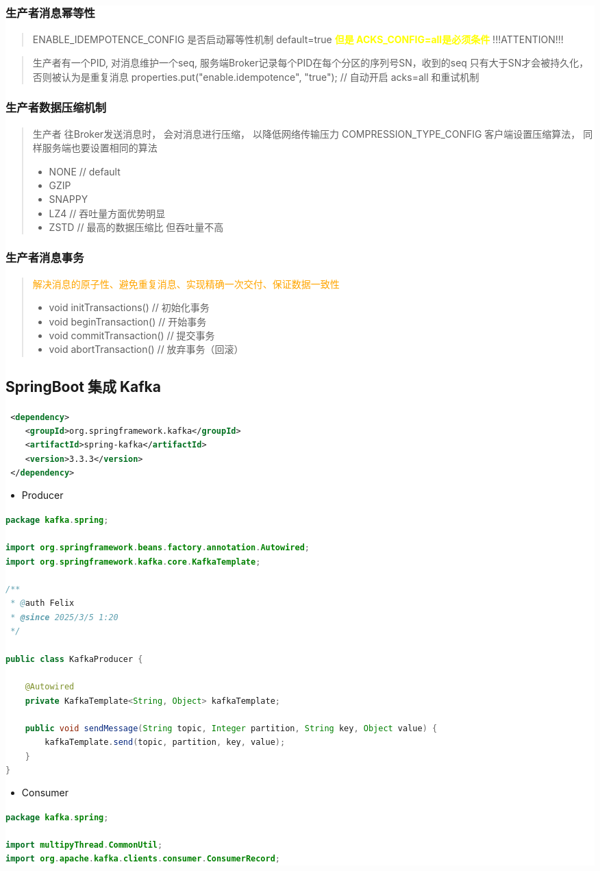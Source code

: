 ### 生产者消息幂等性
> ENABLE_IDEMPOTENCE_CONFIG 是否启动幂等性机制 default=true
> <font color=yellow><b>但是 ACKS_CONFIG=all是必须条件</b></font> !!!ATTENTION!!!

> 生产者有一个PID, 对消息维护一个seq, 服务端Broker记录每个PID在每个分区的序列号SN，收到的seq 只有大于SN才会被持久化， 否则被认为是重复消息
> properties.put("enable.idempotence", "true"); // 自动开启 acks=all 和重试机制



### 生产者数据压缩机制
> 生产者 往Broker发送消息时， 会对消息进行压缩， 以降低网络传输压力
> COMPRESSION_TYPE_CONFIG 客户端设置压缩算法， 同样服务端也要设置相同的算法
> - NONE // default
> - GZIP
> - SNAPPY
> - LZ4 // 吞吐量方面优势明显
> - ZSTD // 最高的数据压缩比 但吞吐量不高


### 生产者消息事务
> <font color=orange>解决消息的原子性、避免重复消息、实现精确一次交付、保证数据一致性</font><br>
>- void initTransactions() // 初始化事务
>- void beginTransaction() // 开始事务
>- void commitTransaction() // 提交事务
>- void abortTransaction() // 放弃事务（回滚）



## SpringBoot 集成 Kafka
```xml
 <dependency>
    <groupId>org.springframework.kafka</groupId>
    <artifactId>spring-kafka</artifactId>
    <version>3.3.3</version>
 </dependency>
```
- Producer
```java
package kafka.spring;

import org.springframework.beans.factory.annotation.Autowired;
import org.springframework.kafka.core.KafkaTemplate;

/**
 * @auth Felix
 * @since 2025/3/5 1:20
 */

public class KafkaProducer {
    
    @Autowired
    private KafkaTemplate<String, Object> kafkaTemplate;

    public void sendMessage(String topic, Integer partition, String key, Object value) {
        kafkaTemplate.send(topic, partition, key, value);
    }
}

```
- Consumer
```java
package kafka.spring;

import multipyThread.CommonUtil;
import org.apache.kafka.clients.consumer.ConsumerRecord;
```